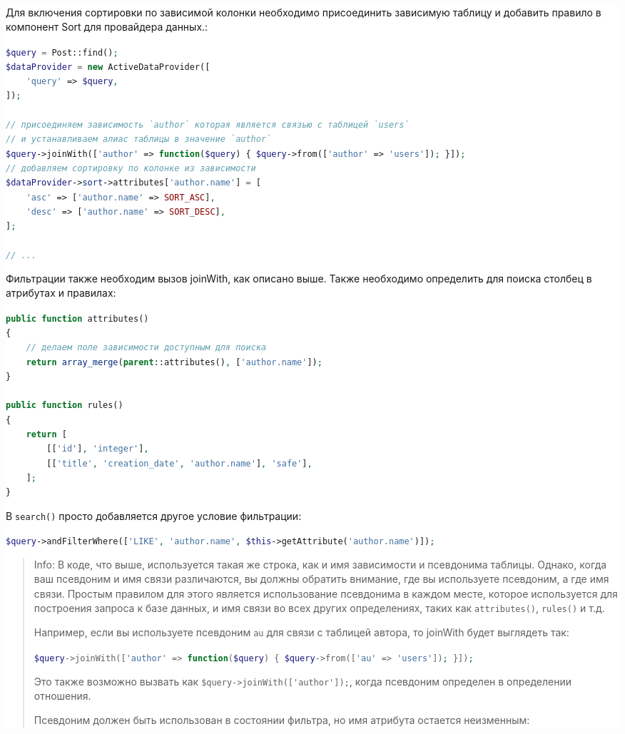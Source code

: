 Для включения сортировки по зависимой колонки необходимо присоединить зависимую таблицу и добавить правило в компонент
Sort для провайдера данных.:

```php
$query = Post::find();
$dataProvider = new ActiveDataProvider([
    'query' => $query,
]);

// присоединяем зависимость `author` которая является связью с таблицей `users`
// и устанавливаем алиас таблицы в значение `author`
$query->joinWith(['author' => function($query) { $query->from(['author' => 'users']); }]);
// добавляем сортировку по колонке из зависимости
$dataProvider->sort->attributes['author.name'] = [
    'asc' => ['author.name' => SORT_ASC],
    'desc' => ['author.name' => SORT_DESC],
];

// ...
```

Фильтрации также необходим вызов joinWith, как описано выше. Также необходимо определить для поиска столбец в атрибутах
и правилах:

```php
public function attributes()
{
    // делаем поле зависимости доступным для поиска
    return array_merge(parent::attributes(), ['author.name']);
}

public function rules()
{
    return [
        [['id'], 'integer'],
        [['title', 'creation_date', 'author.name'], 'safe'],
    ];
}
```

В `search()` просто добавляется другое условие фильтрации:

```php
$query->andFilterWhere(['LIKE', 'author.name', $this->getAttribute('author.name')]);
```

> Info: В коде, что выше, используется такая же строка, как и имя зависимости и псевдонима таблицы.
> Однако, когда ваш псевдоним и имя связи различаются, вы должны обратить внимание, где вы используете псевдоним,
> а где имя связи. Простым правилом для этого является использование псевдонима в каждом месте, которое используется
> для построения запроса к базе данных, и имя связи во всех других определениях, таких как `attributes()`, `rules()` и т.д.
>
> Например, если вы используете псевдоним `au` для связи с таблицей автора, то joinWith будет выглядеть так:
>
> ```php
> $query->joinWith(['author' => function($query) { $query->from(['au' => 'users']); }]);
> ```
> Это также возможно вызвать как `$query->joinWith(['author']);`, когда псевдоним определен в определении отношения.
>
> Псевдоним должен быть использован в состоянии фильтра, но имя атрибута остается неизменным:
>